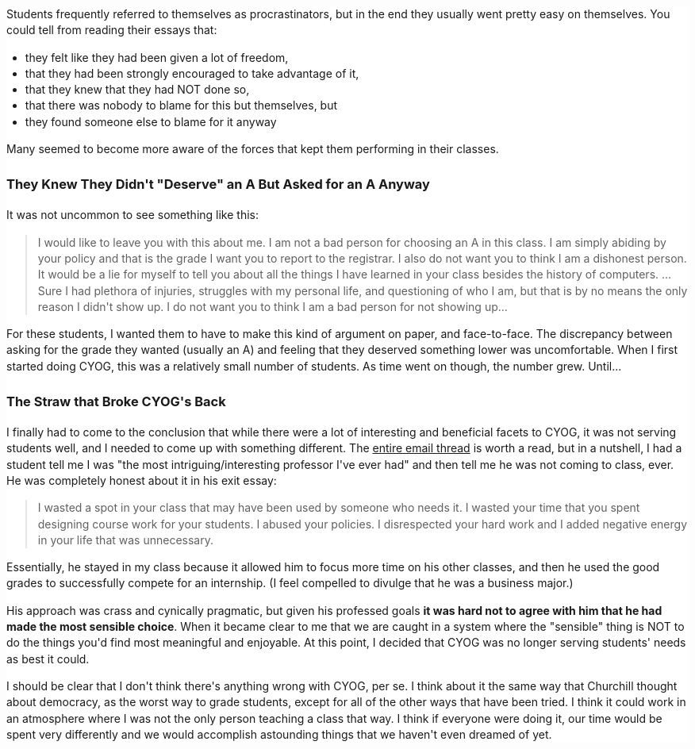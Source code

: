 Students frequently referred to themselves as procrastinators, but in the end they usually went pretty easy on themselves. You could tell from reading their essays that:

* they felt like they had been given a lot of freedom,
* that they had been strongly encouraged to take advantage of it,
* that they knew that they had NOT done so,
* that there was nobody to blame for this but themselves, but
* they found someone else to blame for it anyway

Many seemed to become more aware of the forces that kept them performing in their classes.

### They Knew They Didn't "Deserve" an A But Asked for an A Anyway

It was not uncommon to see something like this:

> I would like to leave you with this about me. I am not a bad person for choosing an A in this class. I am simply abiding by your policy and that is the grade I want you to report to the registrar. I also do not want you to think I am a dishonest person. It would be a lie for myself to tell you about all the things I have learned in your class besides the history of computers. ... Sure I had  plethora of injuries, struggles with my personal life, and questioning of who I am, but that is by no means the only reason I didn't show up. I do not want you to think I am a bad person for not showing up...

For these students, I wanted them to have to make this kind of argument on paper, and face-to-face. The discrepancy between asking for the grade they wanted (usually an A) and feeling that they deserved something lower was uncomfortable. When I first started doing CYOG, this was a relatively small number of students. As time went on though, the number grew. Until...

### The Straw that Broke CYOG's Back

I finally had to come to the conclusion that while there were a lot of interesting and beneficial facets to CYOG, it was not serving students well, and I needed to come up with something different. The [entire email thread](https://github.com/morphatic/isat-portfolio/raw/master/supporting_materials/misc/2015--Frattaroli--ConversationAboutSkippingClasses.pdf) is worth a read, but in a nutshell, I had a student tell me I was "the most intriguing/interesting professor I've ever had" and then tell me he was not coming to class, ever. He was completely honest about it in his exit essay:

> I wasted a spot in your class that may have been used by someone who needs it. I wasted your time that you spent designing course work for your students. I abused your policies. I disrespected your hard work and I added negative energy in your life that was unnecessary.

Essentially, he stayed in my class because it allowed him to focus more time on his other classes, and then he used the good grades to successfully compete for an internship. (I feel compelled to divulge that he was a business major.)

His approach was crass and cynically pragmatic, but given his professed goals **it was hard not to agree with him that he had made the most sensible choice**. When it became clear to me that we are caught in a system where the "sensible" thing is NOT to do the things you'd find most meaningful and enjoyable. At this point, I decided that CYOG was no longer serving students' needs as best it could.

I should be clear that I don't think there's anything wrong with CYOG, per se. I think about it the same way that Churchill thought about democracy, as the worst way to grade students, except for all of the other ways that have been tried. I think it could work in an atmosphere where I was not the only person teaching a class that way. I think if everyone were doing it, our time would be spent very differently and we would accomplish astounding things that we haven't even dreamed of yet.

